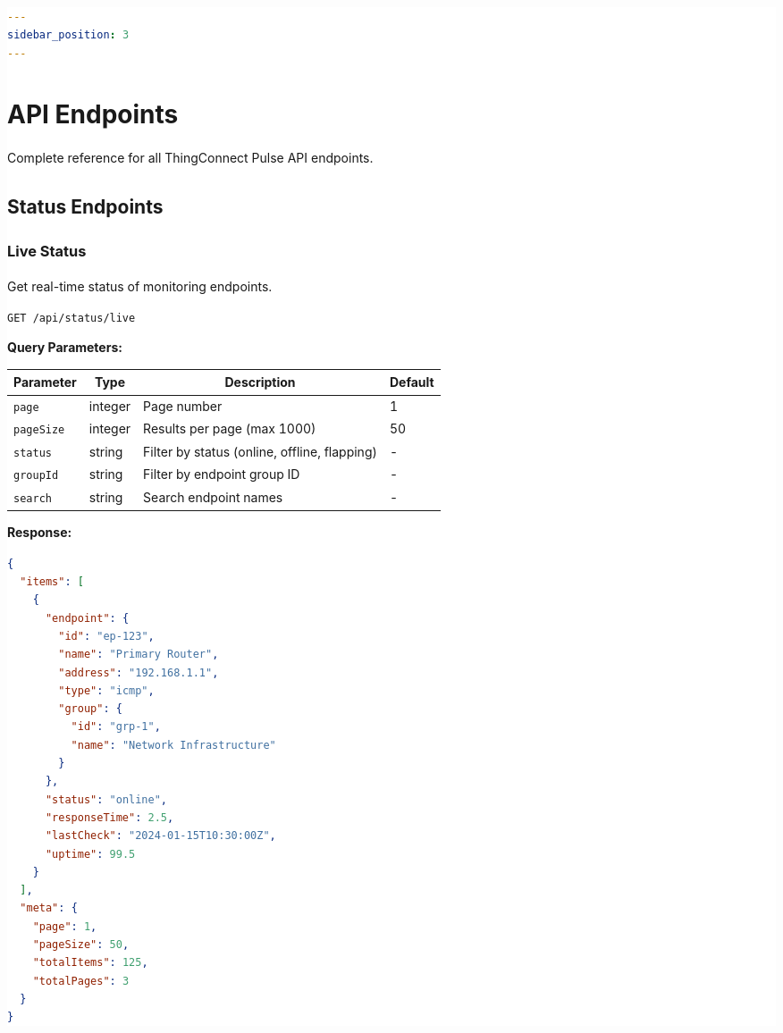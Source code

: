 ```yaml
---
sidebar_position: 3
---
```


# API Endpoints

Complete reference for all ThingConnect Pulse API endpoints.

## Status Endpoints

### Live Status

Get real-time status of monitoring endpoints.

```http
GET /api/status/live
```

**Query Parameters:**

| Parameter | Type | Description | Default |
|-----------|------|-------------|---------|
| `page` | integer | Page number | 1 |
| `pageSize` | integer | Results per page (max 1000) | 50 |
| `status` | string | Filter by status (online, offline, flapping) | - |
| `groupId` | string | Filter by endpoint group ID | - |
| `search` | string | Search endpoint names | - |

**Response:**

```json
{
  "items": [
    {
      "endpoint": {
        "id": "ep-123",
        "name": "Primary Router",
        "address": "192.168.1.1",
        "type": "icmp",
        "group": {
          "id": "grp-1",
          "name": "Network Infrastructure"
        }
      },
      "status": "online",
      "responseTime": 2.5,
      "lastCheck": "2024-01-15T10:30:00Z",
      "uptime": 99.5
    }
  ],
  "meta": {
    "page": 1,
    "pageSize": 50,
    "totalItems": 125,
    "totalPages": 3
  }
}
```
